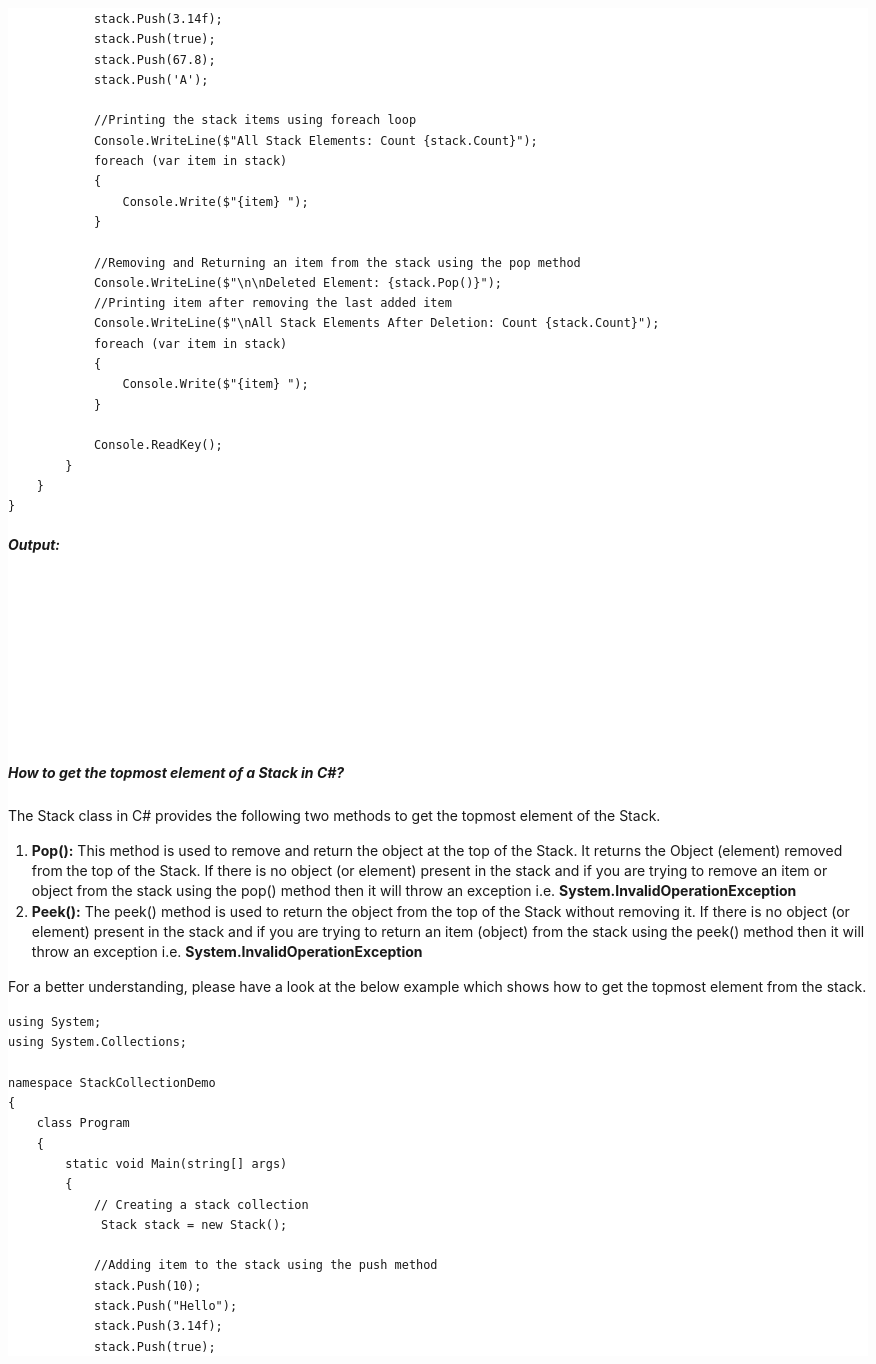 ```
            stack.Push(3.14f);
            stack.Push(true);
            stack.Push(67.8);
            stack.Push('A');

            //Printing the stack items using foreach loop
            Console.WriteLine($"All Stack Elements: Count {stack.Count}");
            foreach (var item in stack)
            {
                Console.Write($"{item} ");
            }

            //Removing and Returning an item from the stack using the pop method
            Console.WriteLine($"\n\nDeleted Element: {stack.Pop()}");
            //Printing item after removing the last added item
            Console.WriteLine($"\nAll Stack Elements After Deletion: Count {stack.Count}");
            foreach (var item in stack)
            {
                Console.Write($"{item} ");
            }

            Console.ReadKey();
        }
    }
}
```

###### **Output:**

![How to Remove Elements from the Stack in C#](data:image/svg+xml,%3Csvg%20xmlns=%22http://www.w3.org/2000/svg%22%20width=%22413%22%20height=%22150%22%3E%3C/svg%3E "How to Remove Elements from the Stack in C#")

##### **How to get the topmost element of a Stack in C#?**

The Stack class in C# provides the following two methods to get the topmost element of the Stack.

1. **Pop():** This method is used to remove and return the object at the top of the Stack. It returns the Object (element) removed from the top of the Stack. If there is no object (or element) present in the stack and if you are trying to remove an item or object from the stack using the pop() method then it will throw an exception i.e. **System.InvalidOperationException**
2. **Peek():** The peek() method is used to return the object from the top of the Stack without removing it. If there is no object (or element) present in the stack and if you are trying to return an item (object) from the stack using the peek() method then it will throw an exception i.e. **System.InvalidOperationException**

For a better understanding, please have a look at the below example which shows how to get the topmost element from the stack.

```
using System;
using System.Collections;

namespace StackCollectionDemo
{
    class Program
    {
        static void Main(string[] args)
        {
            // Creating a stack collection
             Stack stack = new Stack();

            //Adding item to the stack using the push method
            stack.Push(10);
            stack.Push("Hello");
            stack.Push(3.14f);
            stack.Push(true);
```